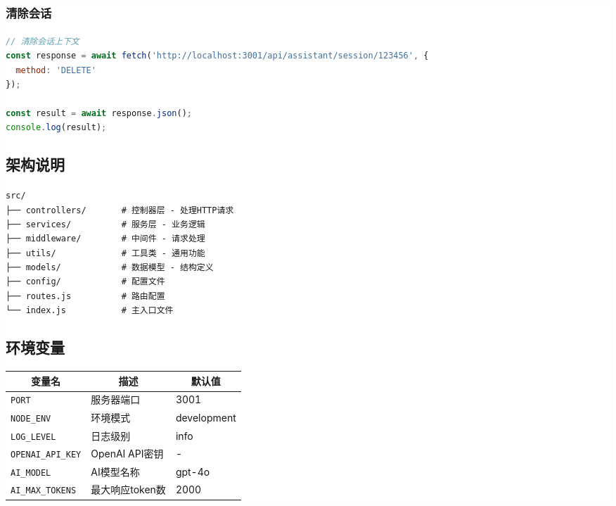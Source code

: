 ### 清除会话

```javascript
// 清除会话上下文
const response = await fetch('http://localhost:3001/api/assistant/session/123456', {
  method: 'DELETE'
});

const result = await response.json();
console.log(result);
```

## 架构说明

```
src/
├── controllers/       # 控制器层 - 处理HTTP请求
├── services/          # 服务层 - 业务逻辑
├── middleware/        # 中间件 - 请求处理
├── utils/             # 工具类 - 通用功能
├── models/            # 数据模型 - 结构定义
├── config/            # 配置文件
├── routes.js          # 路由配置
└── index.js           # 主入口文件
```

## 环境变量

| 变量名 | 描述 | 默认值 |
| --- | --- | --- |
| `PORT` | 服务器端口 | 3001 |
| `NODE_ENV` | 环境模式 | development |
| `LOG_LEVEL` | 日志级别 | info |
| `OPENAI_API_KEY` | OpenAI API密钥 | - |
| `AI_MODEL` | AI模型名称 | gpt-4o |
| `AI_MAX_TOKENS` | 最大响应token数 | 2000 | 
 
 
 